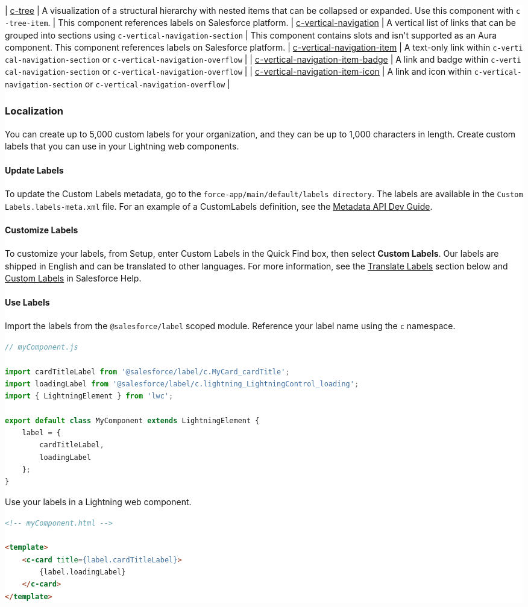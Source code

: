 | [c-tree](https://developer.salesforce.com/docs/component-library/bundle/lightning-tree)                                                     | A visualization of a structural hierarchy with nested items that can be collapsed or expanded. Use this component with `c-tree-item`.                          | This component references labels on Salesforce platform.
| [c-vertical-navigation](https://developer.salesforce.com/docs/component-library/bundle/lightning-vertical-navigation)                       | A vertical list of links that can be grouped into sections using `c-vertical-navigation-section`                                                               | This component contains slots and isn't supported as an Aura component. This component references labels on Salesforce platform.
| [c-vertical-navigation-item](https://developer.salesforce.com/docs/component-library/bundle/lightning-vertical-navigation-item)             | A text-only link within `c-vertical-navigation-section` or `c-vertical-navigation-overflow`                                                                    |
| [c-vertical-navigation-item-badge](https://developer.salesforce.com/docs/component-library/bundle/lightning-vertical-navigation-item-badge) | A link and badge within `c-vertical-navigation-section` or `c-vertical-navigation-overflow`                                                                    |
| [c-vertical-navigation-item-icon](https://developer.salesforce.com/docs/component-library/bundle/lightning-vertical-navigation-item-icon)   | A link and icon within `c-vertical-navigation-section` or `c-vertical-navigation-overflow`                                                                     |

### Localization

You can create up to 5,000 custom labels for your organization, and they can be up to 1,000 characters in length. Create custom labels that you can use in your Lightning web components.

#### Update Labels

To update the Custom Labels metadata, go to the `force-app/main/default/labels directory`. The labels are available in the `CustomLabels.labels-meta.xml` file. For an example of a CustomLabels definition, see the [Metadata API Dev Guide](https://developer.salesforce.com/docs/atlas.en-us.api_meta.meta/api_meta/meta_customlabels.htm).

#### Customize Labels

To customize your labels, from Setup, enter Custom Labels in the Quick Find box, then select **Custom Labels**. Our labels are shipped in English and can be translated to other languages. For more information, see the [Translate Labels](#translate-labels) section below and [Custom Labels](https://help.salesforce.com/articleView?id=cl_about.htm&type=5) in Salesforce Help.

#### Use Labels

Import the labels from the `@salesforce/label` scoped module. Reference your label name using the `c` namespace.

```javascript
// myComponent.js

import cardTitleLabel from '@salesforce/label/c.MyCard_cardTitle';
import loadingLabel from '@salesforce/label/c.lightning_LightningControl_loading';
import { LightningElement } from 'lwc';

export default class MyComponent extends LightningElement {
    label = {
        cardTitleLabel,
        loadingLabel
    };
}
```

Use your labels in a Lightning web component.

```html
<!-- myComponent.html -->

<template>
    <c-card title={label.cardTitleLabel}>
        {label.loadingLabel}
    </c-card>
</template>
```

